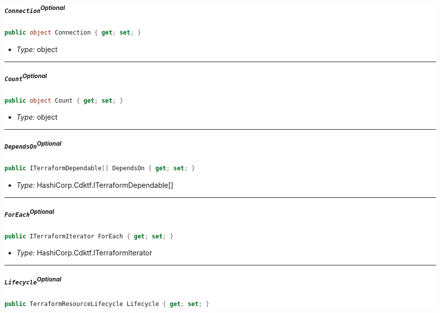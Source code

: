 ##### `Connection`<sup>Optional</sup> <a name="Connection" id="@cdktf/provider-azurerm.dataProtectionBackupPolicyBlobStorage.DataProtectionBackupPolicyBlobStorageConfig.property.connection"></a>

```csharp
public object Connection { get; set; }
```

- *Type:* object

---

##### `Count`<sup>Optional</sup> <a name="Count" id="@cdktf/provider-azurerm.dataProtectionBackupPolicyBlobStorage.DataProtectionBackupPolicyBlobStorageConfig.property.count"></a>

```csharp
public object Count { get; set; }
```

- *Type:* object

---

##### `DependsOn`<sup>Optional</sup> <a name="DependsOn" id="@cdktf/provider-azurerm.dataProtectionBackupPolicyBlobStorage.DataProtectionBackupPolicyBlobStorageConfig.property.dependsOn"></a>

```csharp
public ITerraformDependable[] DependsOn { get; set; }
```

- *Type:* HashiCorp.Cdktf.ITerraformDependable[]

---

##### `ForEach`<sup>Optional</sup> <a name="ForEach" id="@cdktf/provider-azurerm.dataProtectionBackupPolicyBlobStorage.DataProtectionBackupPolicyBlobStorageConfig.property.forEach"></a>

```csharp
public ITerraformIterator ForEach { get; set; }
```

- *Type:* HashiCorp.Cdktf.ITerraformIterator

---

##### `Lifecycle`<sup>Optional</sup> <a name="Lifecycle" id="@cdktf/provider-azurerm.dataProtectionBackupPolicyBlobStorage.DataProtectionBackupPolicyBlobStorageConfig.property.lifecycle"></a>

```csharp
public TerraformResourceLifecycle Lifecycle { get; set; }
```
